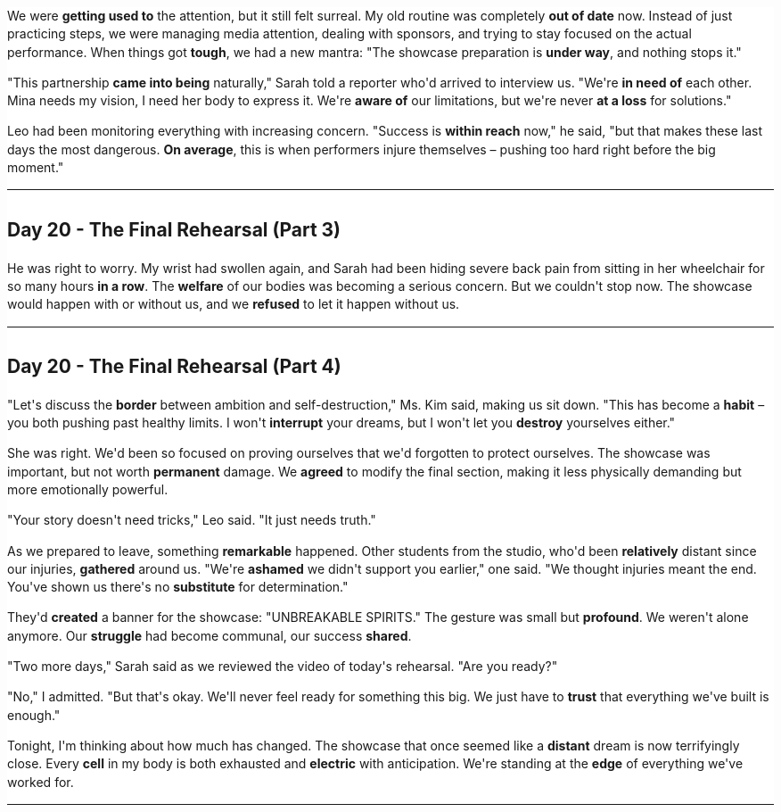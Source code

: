 We were **getting used to** the attention, but it still felt surreal. My old routine was completely **out of date** now. Instead of just practicing steps, we were managing media attention, dealing with sponsors, and trying to stay focused on the actual performance. When things got **tough**, we had a new mantra: "The showcase preparation is **under way**, and nothing stops it."

"This partnership **came into being** naturally," Sarah told a reporter who'd arrived to interview us. "We're **in need of** each other. Mina needs my vision, I need her body to express it. We're **aware of** our limitations, but we're never **at a loss** for solutions."

Leo had been monitoring everything with increasing concern. "Success is **within reach** now," he said, "but that makes these last days the most dangerous. **On average**, this is when performers injure themselves – pushing too hard right before the big moment."

---

## Day 20 - The Final Rehearsal (Part 3)

He was right to worry. My wrist had swollen again, and Sarah had been hiding severe back pain from sitting in her wheelchair for so many hours **in a row**. The **welfare** of our bodies was becoming a serious concern. But we couldn't stop now. The showcase would happen with or without us, and we **refused** to let it happen without us.

---

## Day 20 - The Final Rehearsal (Part 4)

"Let's discuss the **border** between ambition and self-destruction," Ms. Kim said, making us sit down. "This has become a **habit** – you both pushing past healthy limits. I won't **interrupt** your dreams, but I won't let you **destroy** yourselves either."

She was right. We'd been so focused on proving ourselves that we'd forgotten to protect ourselves. The showcase was important, but not worth **permanent** damage. We **agreed** to modify the final section, making it less physically demanding but more emotionally powerful.

"Your story doesn't need tricks," Leo said. "It just needs truth."

As we prepared to leave, something **remarkable** happened. Other students from the studio, who'd been **relatively** distant since our injuries, **gathered** around us. "We're **ashamed** we didn't support you earlier," one said. "We thought injuries meant the end. You've shown us there's no **substitute** for determination."

They'd **created** a banner for the showcase: "UNBREAKABLE SPIRITS." The gesture was small but **profound**. We weren't alone anymore. Our **struggle** had become communal, our success **shared**.

"Two more days," Sarah said as we reviewed the video of today's rehearsal. "Are you ready?"

"No," I admitted. "But that's okay. We'll never feel ready for something this big. We just have to **trust** that everything we've built is enough."

Tonight, I'm thinking about how much has changed. The showcase that once seemed like a **distant** dream is now terrifyingly close. Every **cell** in my body is both exhausted and **electric** with anticipation. We're standing at the **edge** of everything we've worked for.


---
